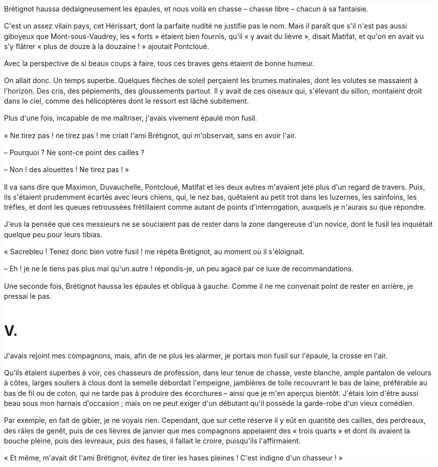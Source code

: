 Brétignot haussa dédaigneusement les épaules, et nous voilà en chasse – chasse libre – chacun à sa fantaisie.

C'est un assez vilain pays, cet Hérissart, dont la parfaite nudité ne justifie pas le nom. Mais il paraît que s'il n'est pas aussi giboyeux que Mont-sous-Vaudrey, les « forts » étaient bien fournis, qu'il « y avait du lièvre », disait Matifat, et qu'on en avait vu s'y flâtrer « plus de douze à la douzaine ! » ajoutait Pontcloué.

Avec la perspective de si beaux coups à faire, tous ces braves gens étaient de bonne humeur.

On allait donc. Un temps superbe. Quelques flèches de soleil perçaient les brumes matinales, dont les volutes se massaient à l'horizon. Des cris, des pépiements, des gloussements partout. Il y avait de ces oiseaux qui, s'élevant du sillon, montaient droit dans le ciel, comme des hélicoptères dont le ressort est lâché subitement.

Plus d'une fois, incapable de me maîtriser, j'avais vivement épaulé mon fusil.

« Ne tirez pas ! ne tirez pas ! me criait l'ami Brétignot, qui m'observait, sans en avoir l'air.

– Pourquoi ? Ne sont-ce point des cailles ?

– Non ! des alouettes ! Ne tirez pas ! »

Il va sans dire que Maximon, Duvauchelle, Pontcloué, Matifat et les deux autres m'avaient jeté plus d'un regard de travers. Puis, ils s'étaient prudemment écartés avec leurs chiens, qui, le nez bas, quêtaient au petit trot dans les luzernes, les sainfoins, les trèfles, et dont les queues retroussées frétillaient comme autant de points d'interrogation, auxquels je n'aurais su que répondre.

J'eus la pensée que ces messieurs ne se souciaient pas de rester dans la zone dangereuse d'un novice, dont le fusil les inquiétait quelque peu pour leurs tibias.

« Sacrebleu ! Tenez donc bien votre fusil ! me répéta Brétignot, au moment où il s'éloignait.

– Eh ! je ne le tiens pas plus mal qu'un autre ! répondis-je, un peu agacé par ce luxe de recommandations.

Une seconde fois, Brétignot haussa les épaules et obliqua à gauche. Comme il ne me convenait point de rester en arrière, je pressai le pas.


# V.

J'avais rejoint mes compagnons, mais, afin de ne plus les alarmer, je portais mon fusil sur l'épaule, la crosse en l'air.

Qu'ils étaient superbes à voir, ces chasseurs de profession, dans leur tenue de chasse, veste blanche, ample pantalon de velours à côtes, larges souliers à clous dont la semelle débordait l'empeigne, jambières de toile recouvrant le bas de laine, préférable au bas de fil ou de coton, qui ne tarde pas à produire des écorchures – ainsi que je m'en aperçus bientôt. J'étais loin d'être aussi beau sous mon harnais d'occasion ; mais on ne peut exiger d'un débutant qu'il possède la garde-robe d'un vieux comédien.

Par exemple, en fait de gibier, je ne voyais rien. Cependant, que sur cette réserve il y eût en quantité des cailles, des perdreaux, des râles de genêt, puis de ces lièvres de janvier que mes compagnons appelaient des « trois quarts » et dont ils avaient la bouche pleine, puis des levreaux, puis des hases, il fallait le croire, puisqu'ils l'affirmaient.

« Et même, m'avait dit l'ami Brétignot, évitez de tirer les hases pleines ! C'est indigne d'un chasseur ! »
